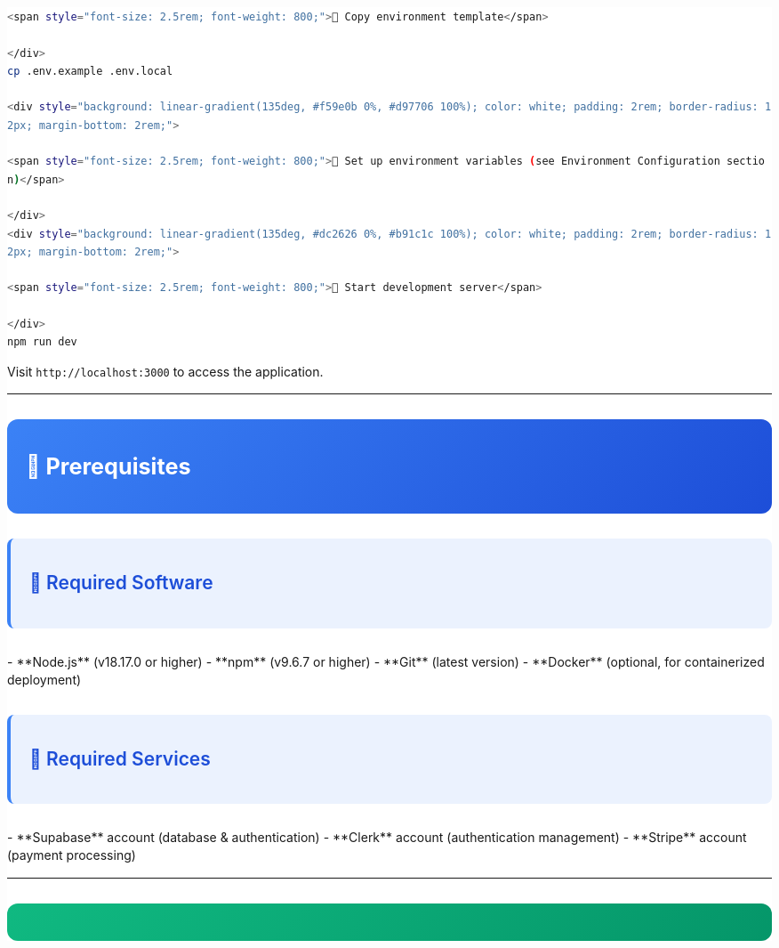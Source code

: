 ```bash
<span style="font-size: 2.5rem; font-weight: 800;">📌 Copy environment template</span>

</div>
cp .env.example .env.local

<div style="background: linear-gradient(135deg, #f59e0b 0%, #d97706 100%); color: white; padding: 2rem; border-radius: 12px; margin-bottom: 2rem;">

<span style="font-size: 2.5rem; font-weight: 800;">🔧 Set up environment variables (see Environment Configuration section)</span>

</div>
<div style="background: linear-gradient(135deg, #dc2626 0%, #b91c1c 100%); color: white; padding: 2rem; border-radius: 12px; margin-bottom: 2rem;">

<span style="font-size: 2.5rem; font-weight: 800;">📌 Start development server</span>

</div>
npm run dev
```

Visit `http://localhost:3000` to access the application.

---

<div style="background: linear-gradient(135deg, #3b82f6 0%, #1d4ed8 100%); color: white; padding: 1.5rem; border-radius: 12px; margin: 2rem 0;">

<span style="font-size: 1.8rem; font-weight: 700;">📌 Prerequisites</span>

</div>

<div style="background: rgba(59, 130, 246, 0.1); border-left: 4px solid #3b82f6; padding: 1.5rem; margin: 2rem 0; border-radius: 8px;">

<span style="font-size: 1.5rem; font-weight: 600; color: #1d4ed8;">📌 Required Software</span>

</div>
- **Node.js** (v18.17.0 or higher)
- **npm** (v9.6.7 or higher)
- **Git** (latest version)
- **Docker** (optional, for containerized deployment)

<div style="background: rgba(59, 130, 246, 0.1); border-left: 4px solid #3b82f6; padding: 1.5rem; margin: 2rem 0; border-radius: 8px;">

<span style="font-size: 1.5rem; font-weight: 600; color: #1d4ed8;">📌 Required Services</span>

</div>
- **Supabase** account (database & authentication)
- **Clerk** account (authentication management)
- **Stripe** account (payment processing)

---

<div style="background: linear-gradient(135deg, #10b981 0%, #059669 100%); color: white; padding: 1.5rem; border-radius: 12px; margin: 2rem 0;">

